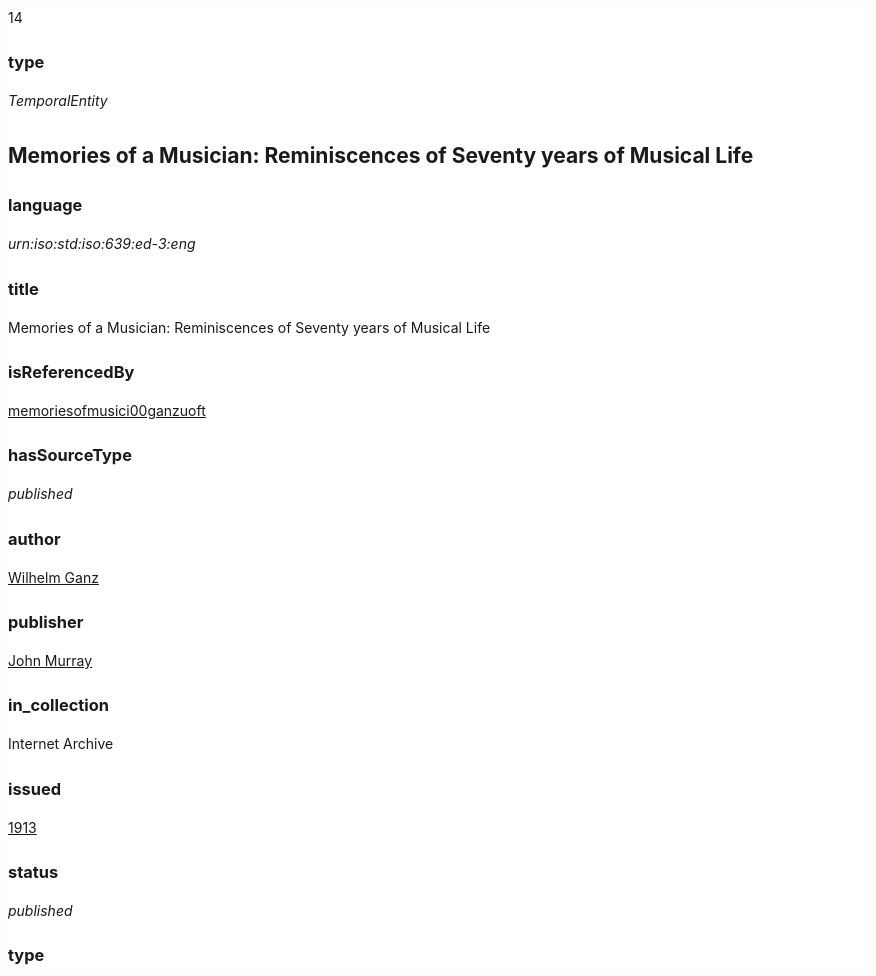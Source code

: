 
14

### type


*TemporalEntity*

## Memories of a Musician: Reminiscences of Seventy years of Musical Life

### language


*urn:iso:std:iso:639:ed-3:eng*

### title


Memories of a Musician: Reminiscences of Seventy years of Musical Life

### isReferencedBy


[memoriesofmusici00ganzuoft](#memoriesofmusici00ganzuoft)

### hasSourceType


*published*

### author


[Wilhelm Ganz](#Wilhelm-Ganz)

### publisher


[John Murray](#John-Murray)

### in_collection


Internet Archive

### issued


[1913](#1913)

### status


*published*

### type
